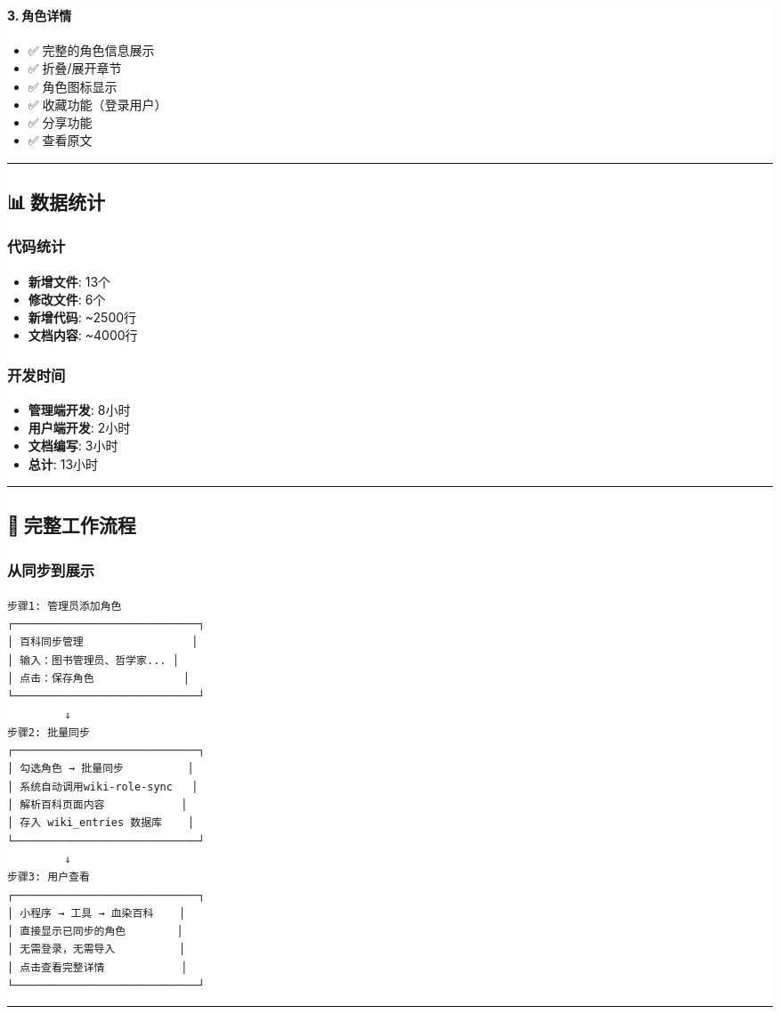 #### 3. 角色详情
- ✅ 完整的角色信息展示
- ✅ 折叠/展开章节
- ✅ 角色图标显示
- ✅ 收藏功能（登录用户）
- ✅ 分享功能
- ✅ 查看原文

---

## 📊 数据统计

### 代码统计
- **新增文件**: 13个
- **修改文件**: 6个
- **新增代码**: ~2500行
- **文档内容**: ~4000行

### 开发时间
- **管理端开发**: 8小时
- **用户端开发**: 2小时
- **文档编写**: 3小时
- **总计**: 13小时

---

## 🔄 完整工作流程

### 从同步到展示

```
步骤1: 管理员添加角色
┌─────────────────────────────┐
│ 百科同步管理                 │
│ 输入：图书管理员、哲学家... │
│ 点击：保存角色              │
└─────────────────────────────┘
         ↓
步骤2: 批量同步
┌─────────────────────────────┐
│ 勾选角色 → 批量同步          │
│ 系统自动调用wiki-role-sync   │
│ 解析百科页面内容            │
│ 存入 wiki_entries 数据库    │
└─────────────────────────────┘
         ↓
步骤3: 用户查看
┌─────────────────────────────┐
│ 小程序 → 工具 → 血染百科    │
│ 直接显示已同步的角色        │
│ 无需登录，无需导入          │
│ 点击查看完整详情            │
└─────────────────────────────┘
```

---